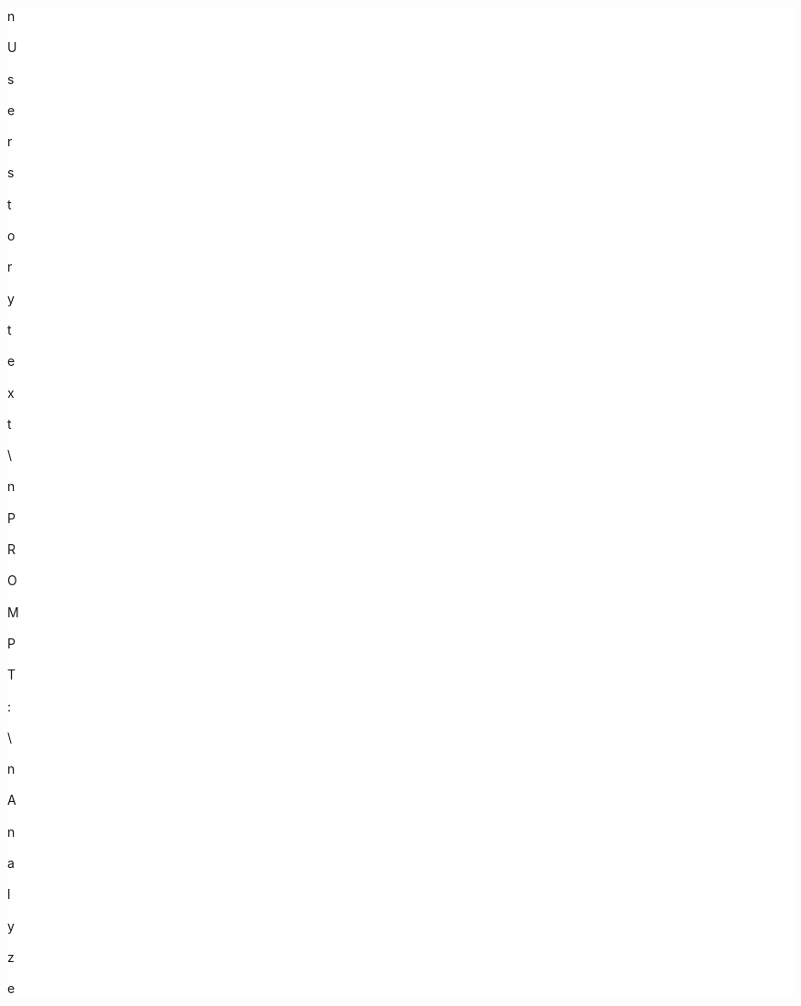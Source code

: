 n

U

s

e

r

 

s

t

o

r

y

 

t

e

x

t

\

n

P

R

O

M

P

T

:

\

n

A

n

a

l

y

z

e
